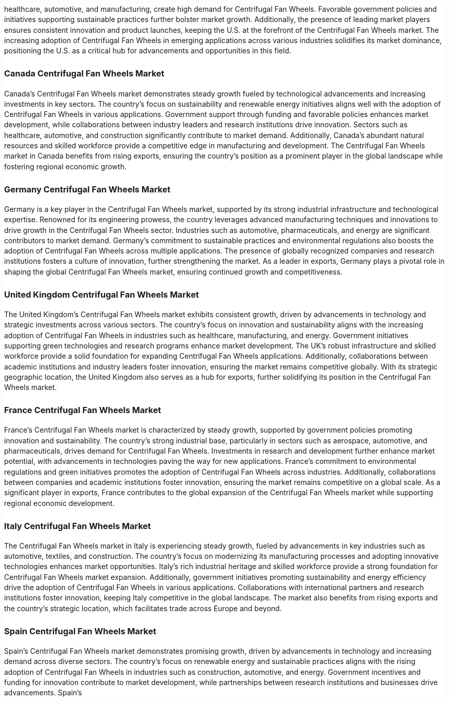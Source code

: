 healthcare, automotive, and manufacturing, create high demand for Centrifugal Fan Wheels. Favorable government policies and initiatives supporting sustainable practices further bolster market growth. Additionally, the presence of leading market players ensures consistent innovation and product launches, keeping the U.S. at the forefront of the Centrifugal Fan Wheels market. The increasing adoption of Centrifugal Fan Wheels in emerging applications across various industries solidifies its market dominance, positioning the U.S. as a critical hub for advancements and opportunities in this field.</p><h3>Canada Centrifugal Fan Wheels Market</h3><p>Canada&rsquo;s Centrifugal Fan Wheels market demonstrates steady growth fueled by technological advancements and increasing investments in key sectors. The country&rsquo;s focus on sustainability and renewable energy initiatives aligns well with the adoption of Centrifugal Fan Wheels in various applications. Government support through funding and favorable policies enhances market development, while collaborations between industry leaders and research institutions drive innovation. Sectors such as healthcare, automotive, and construction significantly contribute to market demand. Additionally, Canada&rsquo;s abundant natural resources and skilled workforce provide a competitive edge in manufacturing and development. The Centrifugal Fan Wheels market in Canada benefits from rising exports, ensuring the country&rsquo;s position as a prominent player in the global landscape while fostering regional economic growth.</p><h3>Germany Centrifugal Fan Wheels Market</h3><p>Germany is a key player in the Centrifugal Fan Wheels market, supported by its strong industrial infrastructure and technological expertise. Renowned for its engineering prowess, the country leverages advanced manufacturing techniques and innovations to drive growth in the Centrifugal Fan Wheels sector. Industries such as automotive, pharmaceuticals, and energy are significant contributors to market demand. Germany&rsquo;s commitment to sustainable practices and environmental regulations also boosts the adoption of Centrifugal Fan Wheels across multiple applications. The presence of globally recognized companies and research institutions fosters a culture of innovation, further strengthening the market. As a leader in exports, Germany plays a pivotal role in shaping the global Centrifugal Fan Wheels market, ensuring continued growth and competitiveness.</p><h3>United Kingdom Centrifugal Fan Wheels Market</h3><p>The United Kingdom&rsquo;s Centrifugal Fan Wheels market exhibits consistent growth, driven by advancements in technology and strategic investments across various sectors. The country&rsquo;s focus on innovation and sustainability aligns with the increasing adoption of Centrifugal Fan Wheels in industries such as healthcare, manufacturing, and energy. Government initiatives supporting green technologies and research programs enhance market development. The UK&rsquo;s robust infrastructure and skilled workforce provide a solid foundation for expanding Centrifugal Fan Wheels applications. Additionally, collaborations between academic institutions and industry leaders foster innovation, ensuring the market remains competitive globally. With its strategic geographic location, the United Kingdom also serves as a hub for exports, further solidifying its position in the Centrifugal Fan Wheels market.</p><h3>France Centrifugal Fan Wheels Market</h3><p>France&rsquo;s Centrifugal Fan Wheels market is characterized by steady growth, supported by government policies promoting innovation and sustainability. The country&rsquo;s strong industrial base, particularly in sectors such as aerospace, automotive, and pharmaceuticals, drives demand for Centrifugal Fan Wheels. Investments in research and development further enhance market potential, with advancements in technologies paving the way for new applications. France&rsquo;s commitment to environmental regulations and green initiatives promotes the adoption of Centrifugal Fan Wheels across industries. Additionally, collaborations between companies and academic institutions foster innovation, ensuring the market remains competitive on a global scale. As a significant player in exports, France contributes to the global expansion of the Centrifugal Fan Wheels market while supporting regional economic development.</p><h3>Italy Centrifugal Fan Wheels Market</h3><p>The Centrifugal Fan Wheels market in Italy is experiencing steady growth, fueled by advancements in key industries such as automotive, textiles, and construction. The country&rsquo;s focus on modernizing its manufacturing processes and adopting innovative technologies enhances market opportunities. Italy&rsquo;s rich industrial heritage and skilled workforce provide a strong foundation for Centrifugal Fan Wheels market expansion. Additionally, government initiatives promoting sustainability and energy efficiency drive the adoption of Centrifugal Fan Wheels in various applications. Collaborations with international partners and research institutions foster innovation, keeping Italy competitive in the global landscape. The market also benefits from rising exports and the country&rsquo;s strategic location, which facilitates trade across Europe and beyond.</p><h3>Spain Centrifugal Fan Wheels Market</h3><p>Spain&rsquo;s Centrifugal Fan Wheels market demonstrates promising growth, driven by advancements in technology and increasing demand across diverse sectors. The country&rsquo;s focus on renewable energy and sustainable practices aligns with the rising adoption of Centrifugal Fan Wheels in industries such as construction, automotive, and energy. Government incentives and funding for innovation contribute to market development, while partnerships between research institutions and businesses drive advancements. Spain&rsquo;s